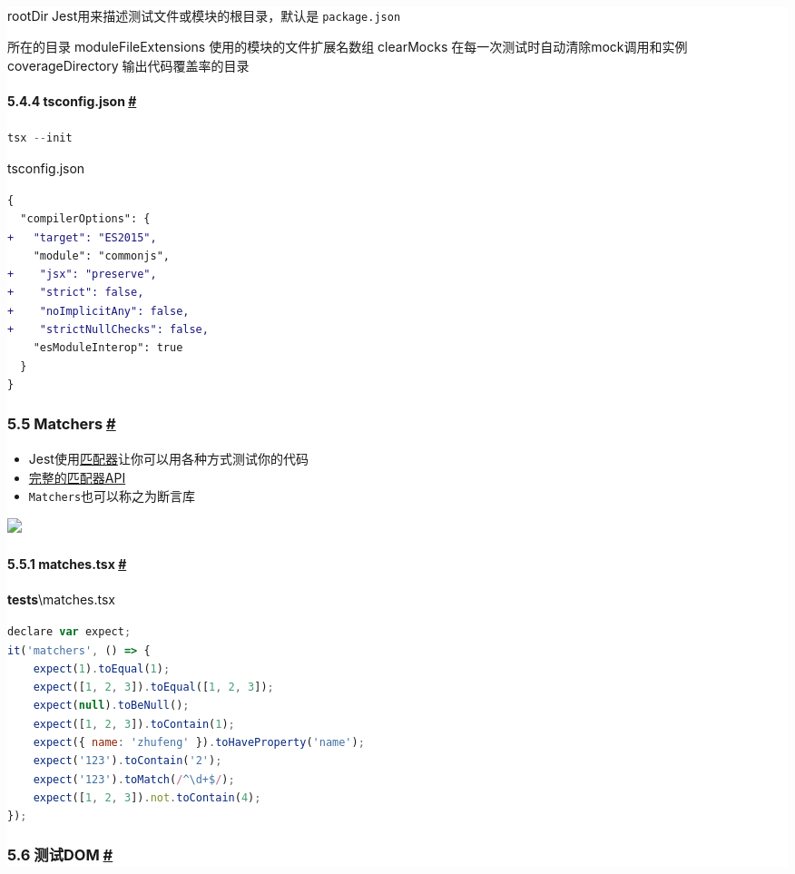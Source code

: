 rootDir Jest用来描述测试文件或模块的根目录，默认是 `package.json`

所在的目录 moduleFileExtensions 使用的模块的文件扩展名数组 clearMocks 在每一次测试时自动清除mock调用和实例 coverageDirectory 输出代码覆盖率的目录

#### 5.4.4 tsconfig.json [#](#t13544-tsconfigjson)

```js
tsx --init
```

tsconfig.json

```diff
{
  "compilerOptions": {
+   "target": "ES2015",
    "module": "commonjs",
+    "jsx": "preserve",
+    "strict": false,
+    "noImplicitAny": false,
+    "strictNullChecks": false,
    "esModuleInterop": true
  }
}
```

### 5.5 Matchers [#](#t1455-matchers)

* Jest使用[匹配器](https://jestjs.io/docs/zh-Hans/using-matchers)让你可以用各种方式测试你的代码
* [完整的匹配器API](https://jestjs.io/docs/zh-Hans/expect)
* `Matchers`也可以称之为断言库

![](http://img.zhufengpeixun.cn/allmatchers.png)

#### 5.5.1 matches.tsx [#](#t15551-matchestsx)

**tests**\matches.tsx

```js
declare var expect;
it('matchers', () => {
    expect(1).toEqual(1);
    expect([1, 2, 3]).toEqual([1, 2, 3]);
    expect(null).toBeNull();
    expect([1, 2, 3]).toContain(1);
    expect({ name: 'zhufeng' }).toHaveProperty('name');
    expect('123').toContain('2');
    expect('123').toMatch(/^\d+$/);
    expect([1, 2, 3]).not.toContain(4);
});
```

### 5.6 测试DOM [#](#t1656-测试dom)
